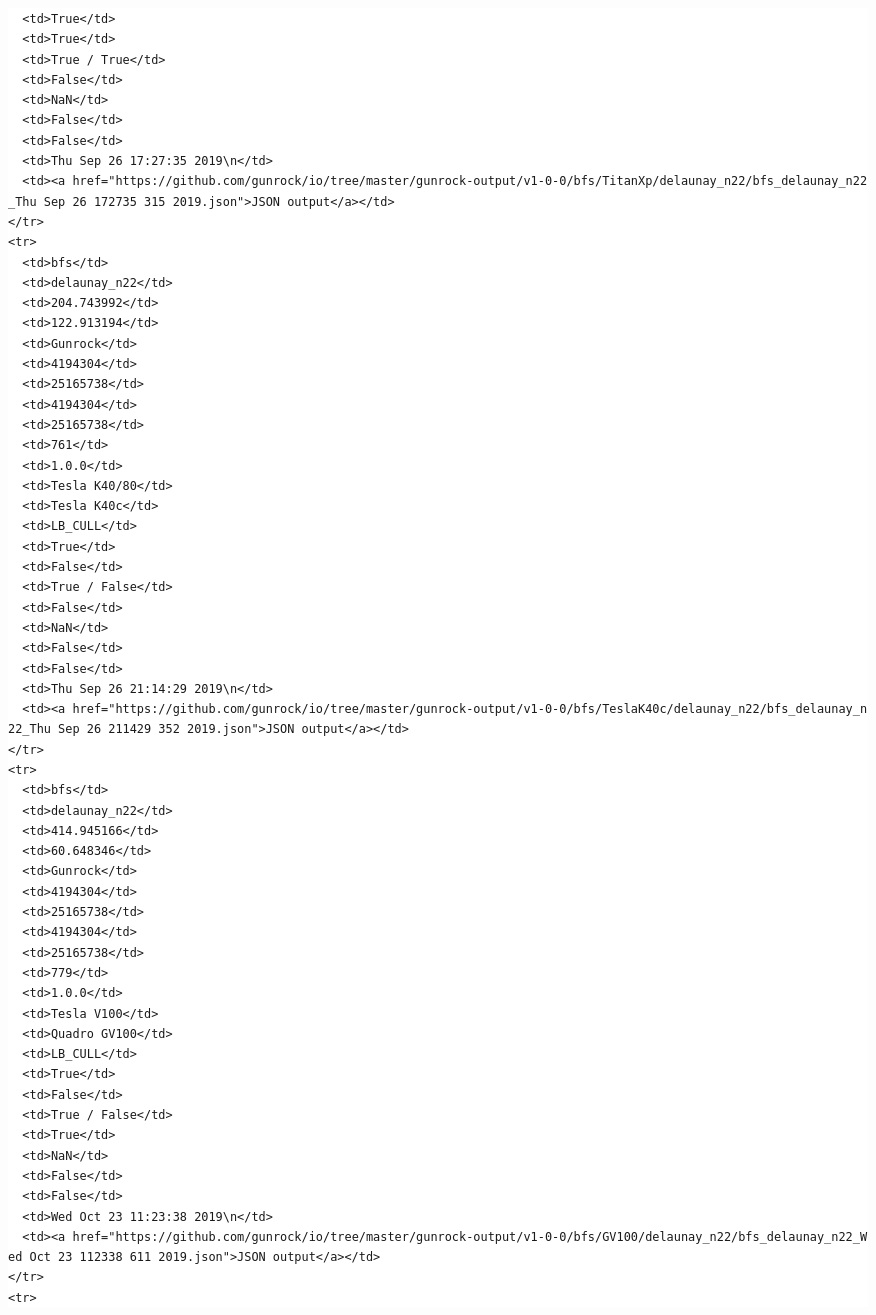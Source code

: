       <td>True</td>
      <td>True</td>
      <td>True / True</td>
      <td>False</td>
      <td>NaN</td>
      <td>False</td>
      <td>False</td>
      <td>Thu Sep 26 17:27:35 2019\n</td>
      <td><a href="https://github.com/gunrock/io/tree/master/gunrock-output/v1-0-0/bfs/TitanXp/delaunay_n22/bfs_delaunay_n22_Thu Sep 26 172735 315 2019.json">JSON output</a></td>
    </tr>
    <tr>
      <td>bfs</td>
      <td>delaunay_n22</td>
      <td>204.743992</td>
      <td>122.913194</td>
      <td>Gunrock</td>
      <td>4194304</td>
      <td>25165738</td>
      <td>4194304</td>
      <td>25165738</td>
      <td>761</td>
      <td>1.0.0</td>
      <td>Tesla K40/80</td>
      <td>Tesla K40c</td>
      <td>LB_CULL</td>
      <td>True</td>
      <td>False</td>
      <td>True / False</td>
      <td>False</td>
      <td>NaN</td>
      <td>False</td>
      <td>False</td>
      <td>Thu Sep 26 21:14:29 2019\n</td>
      <td><a href="https://github.com/gunrock/io/tree/master/gunrock-output/v1-0-0/bfs/TeslaK40c/delaunay_n22/bfs_delaunay_n22_Thu Sep 26 211429 352 2019.json">JSON output</a></td>
    </tr>
    <tr>
      <td>bfs</td>
      <td>delaunay_n22</td>
      <td>414.945166</td>
      <td>60.648346</td>
      <td>Gunrock</td>
      <td>4194304</td>
      <td>25165738</td>
      <td>4194304</td>
      <td>25165738</td>
      <td>779</td>
      <td>1.0.0</td>
      <td>Tesla V100</td>
      <td>Quadro GV100</td>
      <td>LB_CULL</td>
      <td>True</td>
      <td>False</td>
      <td>True / False</td>
      <td>True</td>
      <td>NaN</td>
      <td>False</td>
      <td>False</td>
      <td>Wed Oct 23 11:23:38 2019\n</td>
      <td><a href="https://github.com/gunrock/io/tree/master/gunrock-output/v1-0-0/bfs/GV100/delaunay_n22/bfs_delaunay_n22_Wed Oct 23 112338 611 2019.json">JSON output</a></td>
    </tr>
    <tr>